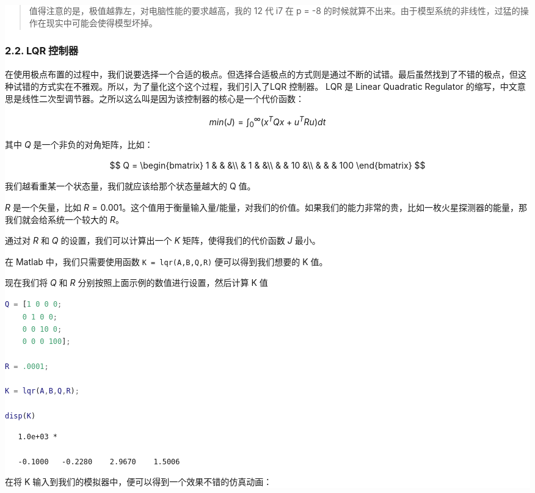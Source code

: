 > 值得注意的是，极值越靠左，对电脑性能的要求越高，我的 12 代 i7 在 p = -8 的时候就算不出来。由于模型系统的非线性，过猛的操作在现实中可能会使得模型坏掉。

### 2.2. LQR 控制器

在使用极点布置的过程中，我们说要选择一个合适的极点。但选择合适极点的方式则是通过不断的试错。最后虽然找到了不错的极点，但这种试错的方式实在不雅观。所以，为了量化这个这个过程，我们引入了LQR 控制器。 LQR 是 Linear Quadratic Regulator 的缩写，中文意思是线性二次型调节器。之所以这么叫是因为该控制器的核心是一个代价函数：

$$
min(J) = \int_0^\infty(x^TQx+u^TRu)dt
$$

其中 $Q$ 是一个非负的对角矩阵，比如：

$$
Q = \begin{bmatrix}
    1 & & &\\
    & 1 & &\\
    & & 10 &\\
    & & & 100
\end{bmatrix}
$$

我们越看重某一个状态量，我们就应该给那个状态量越大的 Q 值。

$R$ 是一个矢量，比如 $R = 0.001$。这个值用于衡量输入量/能量，对我们的价值。如果我们的能力非常的贵，比如一枚火星探测器的能量，那我们就会给系统一个较大的 $R$。

通过对 $R$ 和 $Q$ 的设置，我们可以计算出一个 $K$ 矩阵，使得我们的代价函数 $J$ 最小。

在 Matlab 中，我们只需要使用函数 `K = lqr(A,B,Q,R)` 便可以得到我们想要的 K 值。

现在我们将 $Q$ 和 $R$ 分别按照上面示例的数值进行设置，然后计算 K 值




```matlab
Q = [1 0 0 0;
    0 1 0 0;
    0 0 10 0;
    0 0 0 100];

R = .0001;

K = lqr(A,B,Q,R);

disp(K)
```

       1.0e+03 *
    
       -0.1000   -0.2280    2.9670    1.5006
    
    
    

在将 K 输入到我们的模拟器中，便可以得到一个效果不错的仿真动画：
